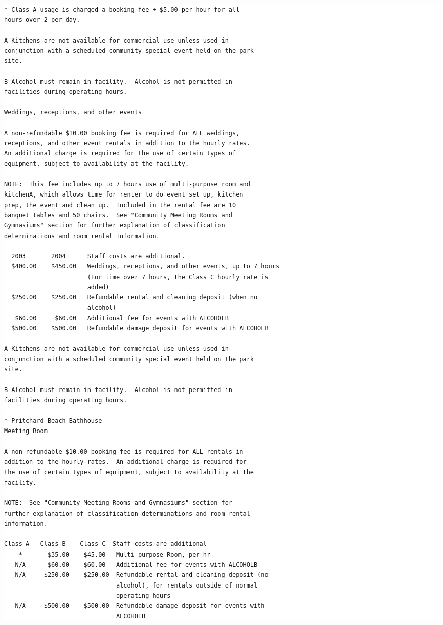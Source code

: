     * Class A usage is charged a booking fee + $5.00 per hour for all  
    hours over 2 per day.  
  
    A Kitchens are not available for commercial use unless used in  
    conjunction with a scheduled community special event held on the park  
    site.  
  
    B Alcohol must remain in facility.  Alcohol is not permitted in  
    facilities during operating hours.  
  
    Weddings, receptions, and other events  
  
    A non-refundable $10.00 booking fee is required for ALL weddings,  
    receptions, and other event rentals in addition to the hourly rates.  
    An additional charge is required for the use of certain types of  
    equipment, subject to availability at the facility.  
  
    NOTE:  This fee includes up to 7 hours use of multi-purpose room and  
    kitchenA, which allows time for renter to do event set up, kitchen  
    prep, the event and clean up.  Included in the rental fee are 10  
    banquet tables and 50 chairs.  See "Community Meeting Rooms and  
    Gymnasiums" section for further explanation of classification  
    determinations and room rental information.  
  
      2003       2004      Staff costs are additional.  
      $400.00    $450.00   Weddings, receptions, and other events, up to 7 hours  
                           (For time over 7 hours, the Class C hourly rate is  
                           added)  
      $250.00    $250.00   Refundable rental and cleaning deposit (when no  
                           alcohol)  
       $60.00     $60.00   Additional fee for events with ALCOHOLB  
      $500.00    $500.00   Refundable damage deposit for events with ALCOHOLB  
  
    A Kitchens are not available for commercial use unless used in  
    conjunction with a scheduled community special event held on the park  
    site.  
  
    B Alcohol must remain in facility.  Alcohol is not permitted in  
    facilities during operating hours.  
  
    * Pritchard Beach Bathhouse  
    Meeting Room  
  
    A non-refundable $10.00 booking fee is required for ALL rentals in  
    addition to the hourly rates.  An additional charge is required for  
    the use of certain types of equipment, subject to availability at the  
    facility.  
  
    NOTE:  See "Community Meeting Rooms and Gymnasiums" section for  
    further explanation of classification determinations and room rental  
    information.  
  
    Class A   Class B    Class C  Staff costs are additional  
        *       $35.00    $45.00   Multi-purpose Room, per hr  
       N/A      $60.00    $60.00   Additional fee for events with ALCOHOLB  
       N/A     $250.00    $250.00  Refundable rental and cleaning deposit (no  
                                   alcohol), for rentals outside of normal  
                                   operating hours  
       N/A     $500.00    $500.00  Refundable damage deposit for events with  
                                   ALCOHOLB  
  